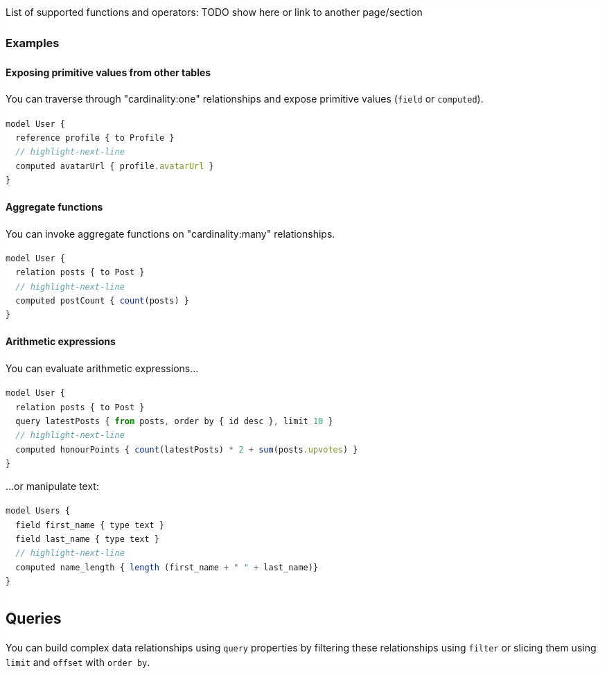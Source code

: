 List of supported functions and operators: TODO show here or link to another page/section

### Examples

#### Exposing primitive values from other tables

You can traverse through "cardinality:one" relationships and expose primitive values (`field` or `computed`).

```js
model User {
  reference profile { to Profile }
  // highlight-next-line
  computed avatarUrl { profile.avatarUrl }
}
```

#### Aggregate functions

You can invoke aggregate functions on "cardinality:many" relationships.

```js
model User {
  relation posts { to Post }
  // highlight-next-line
  computed postCount { count(posts) }
}
```

#### Arithmetic expressions

You can evaluate arithmetic expressions...

```js
model User {
  relation posts { to Post }
  query latestPosts { from posts, order by { id desc }, limit 10 }
  // highlight-next-line
  computed honourPoints { count(latestPosts) * 2 + sum(posts.upvotes) }
}
```

...or manipulate text:

```js
model Users {
  field first_name { type text }
  field last_name { type text }
  // highlight-next-line
  computed name_length { length (first_name + " " + last_name)}
}
```

## Queries

You can build complex data relationships using `query` properties by filtering these relationships using `filter` or slicing them using `limit` and `offset` with `order by`.
